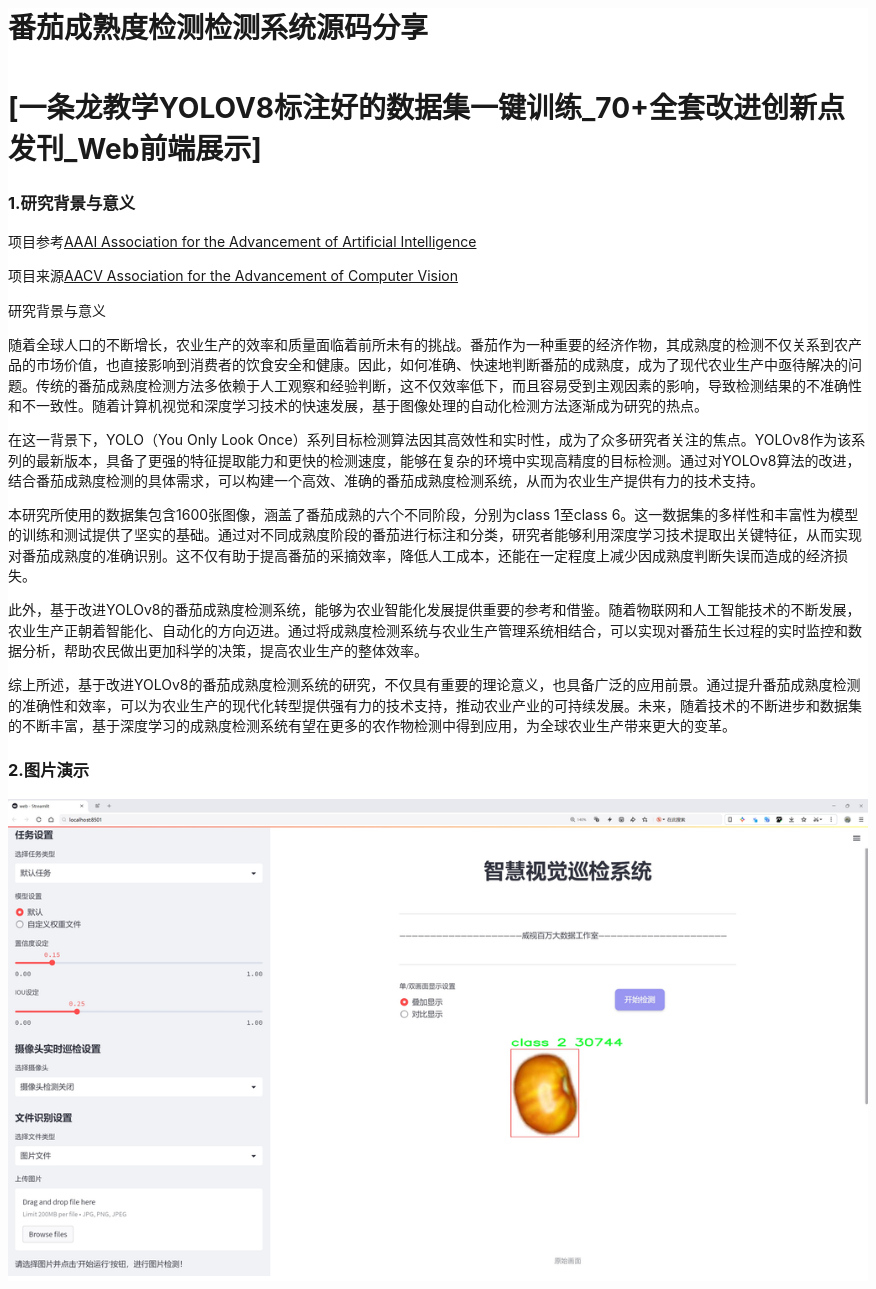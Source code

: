 # 番茄成熟度检测检测系统源码分享
 # [一条龙教学YOLOV8标注好的数据集一键训练_70+全套改进创新点发刊_Web前端展示]

### 1.研究背景与意义

项目参考[AAAI Association for the Advancement of Artificial Intelligence](https://gitee.com/qunmasj/projects)

项目来源[AACV Association for the Advancement of Computer Vision](https://kdocs.cn/l/cszuIiCKVNis)

研究背景与意义

随着全球人口的不断增长，农业生产的效率和质量面临着前所未有的挑战。番茄作为一种重要的经济作物，其成熟度的检测不仅关系到农产品的市场价值，也直接影响到消费者的饮食安全和健康。因此，如何准确、快速地判断番茄的成熟度，成为了现代农业生产中亟待解决的问题。传统的番茄成熟度检测方法多依赖于人工观察和经验判断，这不仅效率低下，而且容易受到主观因素的影响，导致检测结果的不准确性和不一致性。随着计算机视觉和深度学习技术的快速发展，基于图像处理的自动化检测方法逐渐成为研究的热点。

在这一背景下，YOLO（You Only Look Once）系列目标检测算法因其高效性和实时性，成为了众多研究者关注的焦点。YOLOv8作为该系列的最新版本，具备了更强的特征提取能力和更快的检测速度，能够在复杂的环境中实现高精度的目标检测。通过对YOLOv8算法的改进，结合番茄成熟度检测的具体需求，可以构建一个高效、准确的番茄成熟度检测系统，从而为农业生产提供有力的技术支持。

本研究所使用的数据集包含1600张图像，涵盖了番茄成熟的六个不同阶段，分别为class 1至class 6。这一数据集的多样性和丰富性为模型的训练和测试提供了坚实的基础。通过对不同成熟度阶段的番茄进行标注和分类，研究者能够利用深度学习技术提取出关键特征，从而实现对番茄成熟度的准确识别。这不仅有助于提高番茄的采摘效率，降低人工成本，还能在一定程度上减少因成熟度判断失误而造成的经济损失。

此外，基于改进YOLOv8的番茄成熟度检测系统，能够为农业智能化发展提供重要的参考和借鉴。随着物联网和人工智能技术的不断发展，农业生产正朝着智能化、自动化的方向迈进。通过将成熟度检测系统与农业生产管理系统相结合，可以实现对番茄生长过程的实时监控和数据分析，帮助农民做出更加科学的决策，提高农业生产的整体效率。

综上所述，基于改进YOLOv8的番茄成熟度检测系统的研究，不仅具有重要的理论意义，也具备广泛的应用前景。通过提升番茄成熟度检测的准确性和效率，可以为农业生产的现代化转型提供强有力的技术支持，推动农业产业的可持续发展。未来，随着技术的不断进步和数据集的不断丰富，基于深度学习的成熟度检测系统有望在更多的农作物检测中得到应用，为全球农业生产带来更大的变革。

### 2.图片演示

![1.png](1.png)
